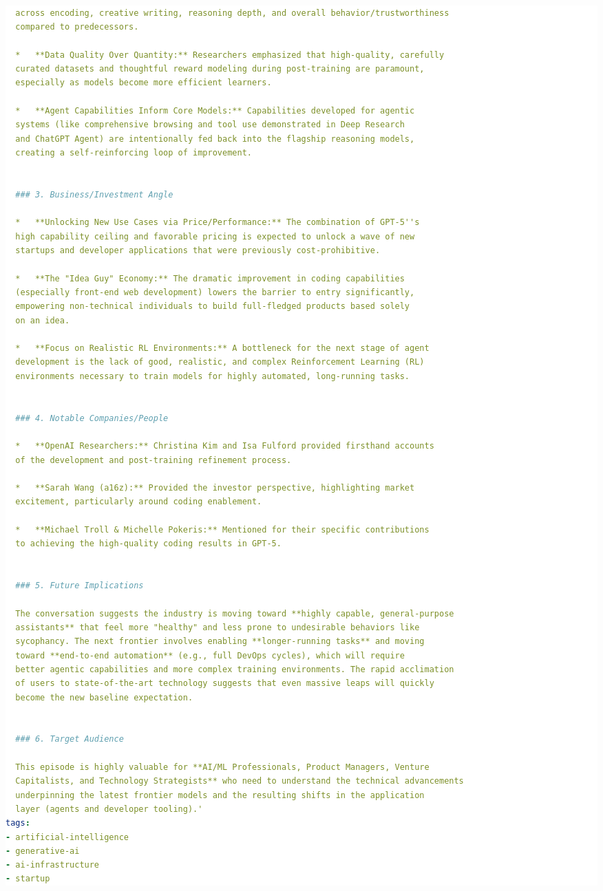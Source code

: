```yaml
  across encoding, creative writing, reasoning depth, and overall behavior/trustworthiness
  compared to predecessors.

  *   **Data Quality Over Quantity:** Researchers emphasized that high-quality, carefully
  curated datasets and thoughtful reward modeling during post-training are paramount,
  especially as models become more efficient learners.

  *   **Agent Capabilities Inform Core Models:** Capabilities developed for agentic
  systems (like comprehensive browsing and tool use demonstrated in Deep Research
  and ChatGPT Agent) are intentionally fed back into the flagship reasoning models,
  creating a self-reinforcing loop of improvement.


  ### 3. Business/Investment Angle

  *   **Unlocking New Use Cases via Price/Performance:** The combination of GPT-5''s
  high capability ceiling and favorable pricing is expected to unlock a wave of new
  startups and developer applications that were previously cost-prohibitive.

  *   **The "Idea Guy" Economy:** The dramatic improvement in coding capabilities
  (especially front-end web development) lowers the barrier to entry significantly,
  empowering non-technical individuals to build full-fledged products based solely
  on an idea.

  *   **Focus on Realistic RL Environments:** A bottleneck for the next stage of agent
  development is the lack of good, realistic, and complex Reinforcement Learning (RL)
  environments necessary to train models for highly automated, long-running tasks.


  ### 4. Notable Companies/People

  *   **OpenAI Researchers:** Christina Kim and Isa Fulford provided firsthand accounts
  of the development and post-training refinement process.

  *   **Sarah Wang (a16z):** Provided the investor perspective, highlighting market
  excitement, particularly around coding enablement.

  *   **Michael Troll & Michelle Pokeris:** Mentioned for their specific contributions
  to achieving the high-quality coding results in GPT-5.


  ### 5. Future Implications

  The conversation suggests the industry is moving toward **highly capable, general-purpose
  assistants** that feel more "healthy" and less prone to undesirable behaviors like
  sycophancy. The next frontier involves enabling **longer-running tasks** and moving
  toward **end-to-end automation** (e.g., full DevOps cycles), which will require
  better agentic capabilities and more complex training environments. The rapid acclimation
  of users to state-of-the-art technology suggests that even massive leaps will quickly
  become the new baseline expectation.


  ### 6. Target Audience

  This episode is highly valuable for **AI/ML Professionals, Product Managers, Venture
  Capitalists, and Technology Strategists** who need to understand the technical advancements
  underpinning the latest frontier models and the resulting shifts in the application
  layer (agents and developer tooling).'
tags:
- artificial-intelligence
- generative-ai
- ai-infrastructure
- startup
```